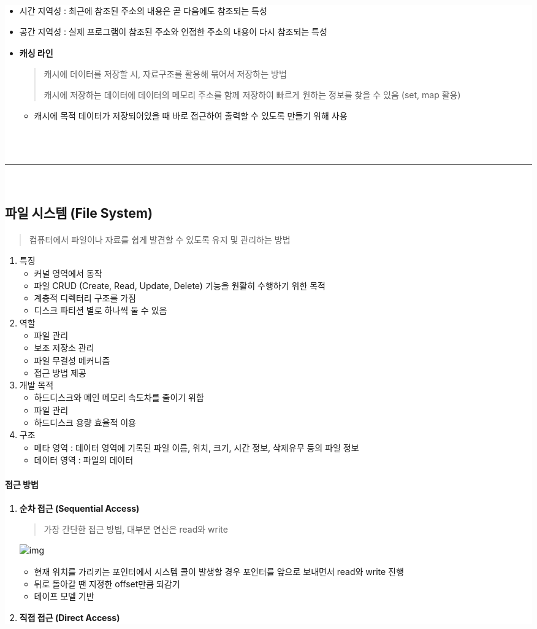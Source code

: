   - 시간 지역성 : 최근에 참조된 주소의 내용은 곧 다음에도 참조되는 특성
  - 공간 지역성 : 실제 프로그램이 참조된 주소와 인접한 주소의 내용이 다시 참조되는 특성

- **캐싱 라인**

  > 캐시에 데이터를 저장할 시, 자료구조를 활용해 묶어서 저장하는 방법
  >
  > 캐시에 저장하는 데이터에 데이터의 메모리 주소를 함께 저장하여 빠르게 원하는 정보를 찾을 수 있음 (set, map 활용)

  - 캐시에 목적 데이터가 저장되어있을 때 바로 접근하여 출력할 수 있도록 만들기 위해 사용

<br>

<br>

---

<br>

## 파일 시스템 (File System)

> 컴퓨터에서 파일이나 자료를 쉽게 발견할 수 있도록 유지 및 관리하는 방법

1. 특징
   - 커널 영역에서 동작
   - 파일 CRUD (Create, Read, Update, Delete) 기능을 원활히 수행하기 위한 목적
   - 계층적 디렉터리 구조를 가짐
   - 디스크 파티션 별로 하나씩 둘 수 있음
2. 역할
   - 파일 관리
   - 보조 저장소 관리
   - 파일 무결성 메커니즘
   - 접근 방법 제공
3. 개발 목적
   - 하드디스크와 메인 메모리 속도차를 줄이기 위함
   - 파일 관리
   - 하드디스크 용량 효율적 이용
4. 구조
   - 메타 영역 : 데이터 영역에 기록된 파일 이름, 위치, 크기, 시간 정보, 삭제유무 등의 파일 정보
   - 데이터 영역 : 파일의 데이터



#### 접근 방법

1. **순차 접근 (Sequential Access)**

   > 가장 간단한 접근 방법, 대부분 연산은 read와 write

   ![img](https://noep.github.io/2016/02/23/10th-filesystem/10.1.png)

   - 현재 위치를 가리키는 포인터에서 시스템 콜이 발생할 경우 포인터를 앞으로 보내면서 read와 write 진행
   - 뒤로 돌아갈 땐 지정한 offset만큼 되감기
   - 테이프 모델 기반

   

2. **직접 접근 (Direct Access)**
